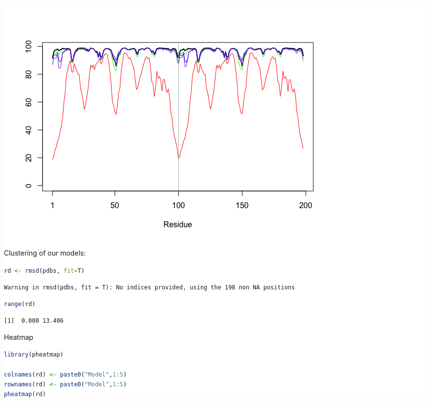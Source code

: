 ![](class11_files/figure-commonmark/unnamed-chunk-6-1.png)

Clustering of our models:

``` r
rd <- rmsd(pdbs, fit=T)
```

    Warning in rmsd(pdbs, fit = T): No indices provided, using the 198 non NA positions

``` r
range(rd)
```

    [1]  0.000 13.406

Heatmap

``` r
library(pheatmap)

colnames(rd) <- paste0("Model",1:5)
rownames(rd) <- paste0("Model",1:5)
pheatmap(rd)
```
